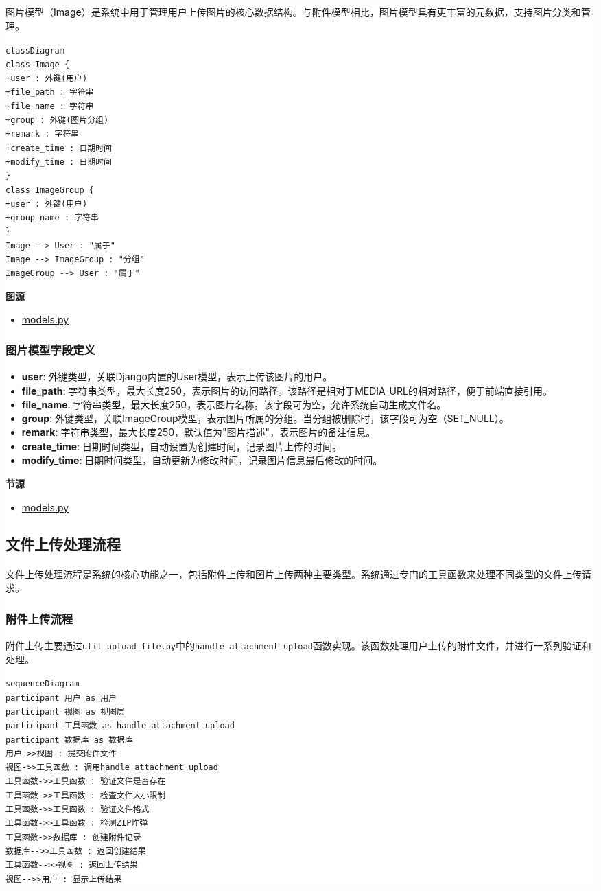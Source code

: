 图片模型（Image）是系统中用于管理用户上传图片的核心数据结构。与附件模型相比，图片模型具有更丰富的元数据，支持图片分类和管理。

```mermaid
classDiagram
class Image {
+user : 外键(用户)
+file_path : 字符串
+file_name : 字符串
+group : 外键(图片分组)
+remark : 字符串
+create_time : 日期时间
+modify_time : 日期时间
}
class ImageGroup {
+user : 外键(用户)
+group_name : 字符串
}
Image --> User : "属于"
Image --> ImageGroup : "分组"
ImageGroup --> User : "属于"
```

**图源**
- [models.py](file://app_doc/models.py#L228-L246)

### 图片模型字段定义

- **user**: 外键类型，关联Django内置的User模型，表示上传该图片的用户。
- **file_path**: 字符串类型，最大长度250，表示图片的访问路径。该路径是相对于MEDIA_URL的相对路径，便于前端直接引用。
- **file_name**: 字符串类型，最大长度250，表示图片名称。该字段可为空，允许系统自动生成文件名。
- **group**: 外键类型，关联ImageGroup模型，表示图片所属的分组。当分组被删除时，该字段可为空（SET_NULL）。
- **remark**: 字符串类型，最大长度250，默认值为"图片描述"，表示图片的备注信息。
- **create_time**: 日期时间类型，自动设置为创建时间，记录图片上传的时间。
- **modify_time**: 日期时间类型，自动更新为修改时间，记录图片信息最后修改的时间。

**节源**
- [models.py](file://app_doc/models.py#L228-L246)

## 文件上传处理流程

文件上传处理流程是系统的核心功能之一，包括附件上传和图片上传两种主要类型。系统通过专门的工具函数来处理不同类型的文件上传请求。

### 附件上传流程

附件上传主要通过`util_upload_file.py`中的`handle_attachment_upload`函数实现。该函数处理用户上传的附件文件，并进行一系列验证和处理。

```mermaid
sequenceDiagram
participant 用户 as 用户
participant 视图 as 视图层
participant 工具函数 as handle_attachment_upload
participant 数据库 as 数据库
用户->>视图 : 提交附件文件
视图->>工具函数 : 调用handle_attachment_upload
工具函数->>工具函数 : 验证文件是否存在
工具函数->>工具函数 : 检查文件大小限制
工具函数->>工具函数 : 验证文件格式
工具函数->>工具函数 : 检测ZIP炸弹
工具函数->>数据库 : 创建附件记录
数据库-->>工具函数 : 返回创建结果
工具函数-->>视图 : 返回上传结果
视图-->>用户 : 显示上传结果
```
